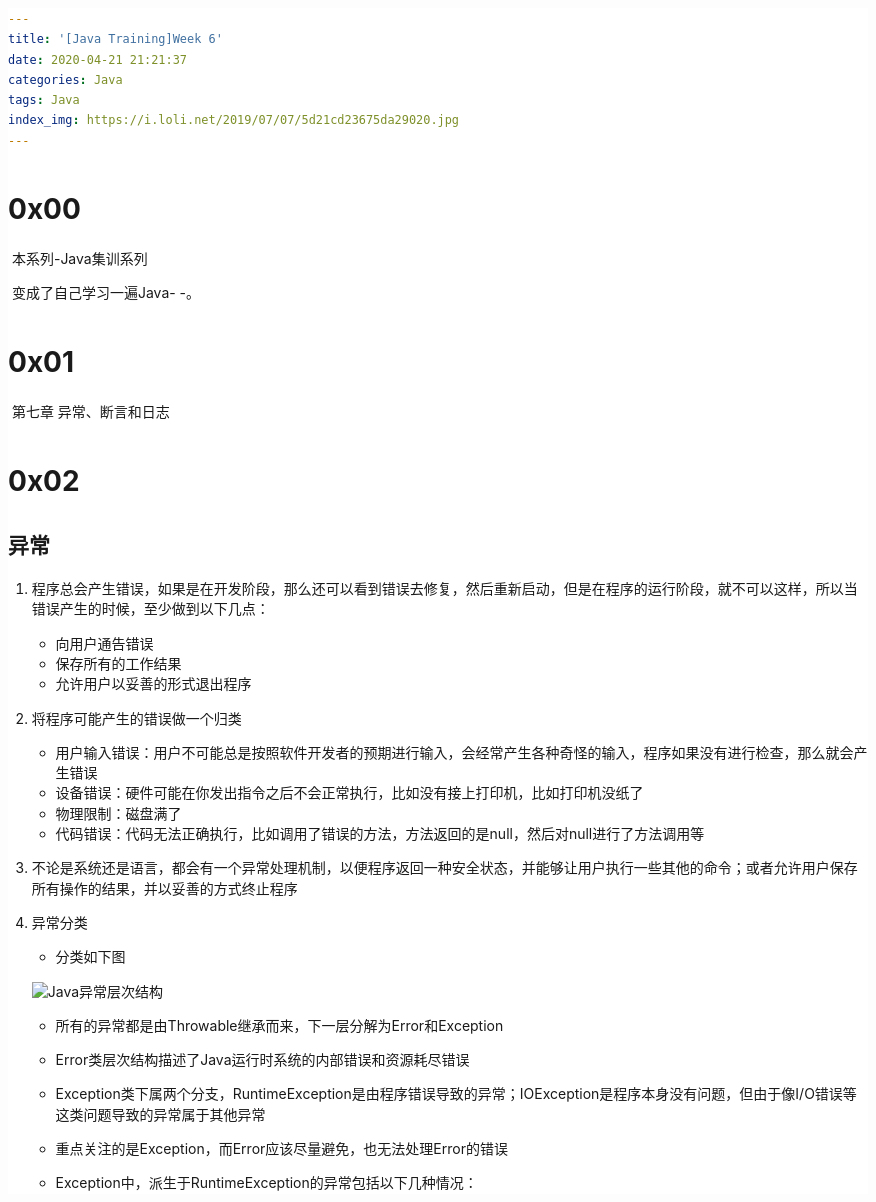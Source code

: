 ```yaml
---
title: '[Java Training]Week 6'
date: 2020-04-21 21:21:37
categories: Java
tags: Java
index_img: https://i.loli.net/2019/07/07/5d21cd23675da29020.jpg
---
```


# 0x00

​    本系列-Java集训系列

​    变成了自己学习一遍Java- -。

# 0x01

​    第七章 异常、断言和日志

# 0x02

## 异常

1. 程序总会产生错误，如果是在开发阶段，那么还可以看到错误去修复，然后重新启动，但是在程序的运行阶段，就不可以这样，所以当错误产生的时候，至少做到以下几点：
   - 向用户通告错误
   - 保存所有的工作结果
   - 允许用户以妥善的形式退出程序

2. 将程序可能产生的错误做一个归类
   - 用户输入错误：用户不可能总是按照软件开发者的预期进行输入，会经常产生各种奇怪的输入，程序如果没有进行检查，那么就会产生错误
   - 设备错误：硬件可能在你发出指令之后不会正常执行，比如没有接上打印机，比如打印机没纸了
   - 物理限制：磁盘满了
   - 代码错误：代码无法正确执行，比如调用了错误的方法，方法返回的是null，然后对null进行了方法调用等

3. 不论是系统还是语言，都会有一个异常处理机制，以便程序返回一种安全状态，并能够让用户执行一些其他的命令；或者允许用户保存所有操作的结果，并以妥善的方式终止程序

4. 异常分类

   - 分类如下图

   ![Java异常层次结构](https://i.loli.net/2020/04/26/6UnZCvREc7SPJAk.png)

   - 所有的异常都是由Throwable继承而来，下一层分解为Error和Exception

   - Error类层次结构描述了Java运行时系统的内部错误和资源耗尽错误

   - Exception类下属两个分支，RuntimeException是由程序错误导致的异常；IOException是程序本身没有问题，但由于像I/O错误等这类问题导致的异常属于其他异常

   - 重点关注的是Exception，而Error应该尽量避免，也无法处理Error的错误

   - Exception中，派生于RuntimeException的异常包括以下几种情况：
